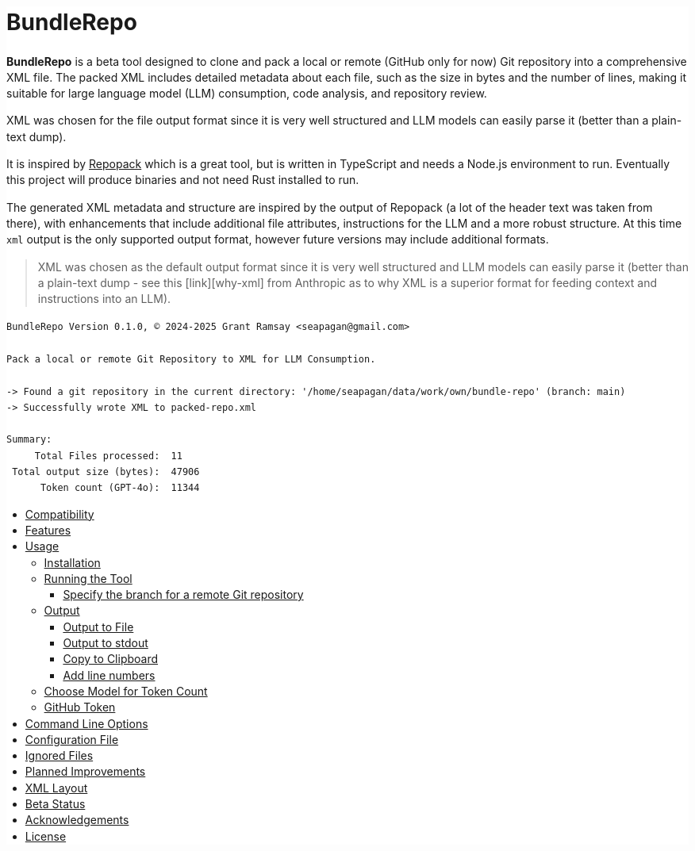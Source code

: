 # BundleRepo 

**BundleRepo** is a beta tool designed to clone and pack a local or remote
(GitHub only for now) Git repository into a comprehensive XML file. The packed
XML includes detailed metadata about each file, such as the size in bytes and
the number of lines, making it suitable for large language model (LLM)
consumption, code analysis, and repository review.

XML was chosen for the file output format since it is very well structured and
LLM models can easily parse it (better than a plain-text dump).

It is inspired by [Repopack](#acknowledgements) which is a great tool, but is
written in TypeScript and needs a Node.js environment to run. Eventually this
project will produce binaries and not need Rust installed to run.

The generated XML metadata and structure are inspired by the output of Repopack
(a lot of the header text was taken from there), with enhancements that include
additional file attributes, instructions for the LLM and a more robust
structure. At this time `xml` output is the only supported output format,
however future versions may include additional formats.

> XML was chosen as the default output format since it is very well structured
> and LLM models can easily parse it (better than a plain-text dump - see this
> [link][why-xml] from Anthropic as to why XML is a superior format for feeding
> context and instructions into an LLM).

```pre
BundleRepo Version 0.1.0, © 2024-2025 Grant Ramsay <seapagan@gmail.com>

Pack a local or remote Git Repository to XML for LLM Consumption.

-> Found a git repository in the current directory: '/home/seapagan/data/work/own/bundle-repo' (branch: main)
-> Successfully wrote XML to packed-repo.xml

Summary:
     Total Files processed:  11
 Total output size (bytes):  47906
      Token count (GPT-4o):  11344
```

- [Compatibility](#compatibility)
- [Features](#features)
- [Usage](#usage)
  - [Installation](#installation)
  - [Running the Tool](#running-the-tool)
    - [Specify the branch for a remote Git repository](#specify-the-branch-for-a-remote-git-repository)
  - [Output](#output)
    - [Output to File](#output-to-file)
    - [Output to stdout](#output-to-stdout)
    - [Copy to Clipboard](#copy-to-clipboard)
    - [Add line numbers](#add-line-numbers)
  - [Choose Model for Token Count](#choose-model-for-token-count)
  - [GitHub Token](#github-token)
- [Command Line Options](#command-line-options)
- [Configuration File](#configuration-file)
- [Ignored Files](#ignored-files)
- [Planned Improvements](#planned-improvements)
- [XML Layout](#xml-layout)
- [Beta Status](#beta-status)
- [Acknowledgements](#acknowledgements)
- [License](#license)


[crates-io-page]: https://crates.io/crates/bundle_repo